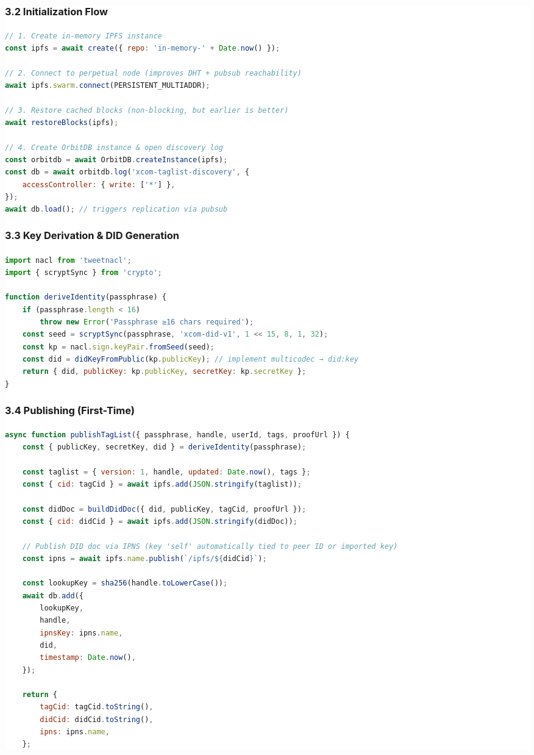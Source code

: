 ### 3.2 Initialization Flow

```js
// 1. Create in-memory IPFS instance
const ipfs = await create({ repo: 'in-memory-' + Date.now() });

// 2. Connect to perpetual node (improves DHT + pubsub reachability)
await ipfs.swarm.connect(PERSISTENT_MULTIADDR);

// 3. Restore cached blocks (non-blocking, but earlier is better)
await restoreBlocks(ipfs);

// 4. Create OrbitDB instance & open discovery log
const orbitdb = await OrbitDB.createInstance(ipfs);
const db = await orbitdb.log('xcom-taglist-discovery', {
    accessController: { write: ['*'] },
});
await db.load(); // triggers replication via pubsub
```

### 3.3 Key Derivation & DID Generation

```js
import nacl from 'tweetnacl';
import { scryptSync } from 'crypto';

function deriveIdentity(passphrase) {
    if (passphrase.length < 16)
        throw new Error('Passphrase ≥16 chars required');
    const seed = scryptSync(passphrase, 'xcom-did-v1', 1 << 15, 8, 1, 32);
    const kp = nacl.sign.keyPair.fromSeed(seed);
    const did = didKeyFromPublic(kp.publicKey); // implement multicodec → did:key
    return { did, publicKey: kp.publicKey, secretKey: kp.secretKey };
}
```

### 3.4 Publishing (First-Time)

```js
async function publishTagList({ passphrase, handle, userId, tags, proofUrl }) {
    const { publicKey, secretKey, did } = deriveIdentity(passphrase);

    const taglist = { version: 1, handle, updated: Date.now(), tags };
    const { cid: tagCid } = await ipfs.add(JSON.stringify(taglist));

    const didDoc = buildDidDoc({ did, publicKey, tagCid, proofUrl });
    const { cid: didCid } = await ipfs.add(JSON.stringify(didDoc));

    // Publish DID doc via IPNS (key 'self' automatically tied to peer ID or imported key)
    const ipns = await ipfs.name.publish(`/ipfs/${didCid}`);

    const lookupKey = sha256(handle.toLowerCase());
    await db.add({
        lookupKey,
        handle,
        ipnsKey: ipns.name,
        did,
        timestamp: Date.now(),
    });

    return {
        tagCid: tagCid.toString(),
        didCid: didCid.toString(),
        ipns: ipns.name,
    };
```